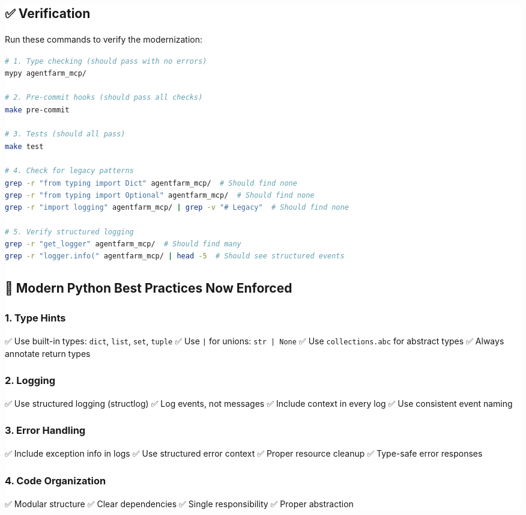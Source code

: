 ## ✅ Verification

Run these commands to verify the modernization:

```bash
# 1. Type checking (should pass with no errors)
mypy agentfarm_mcp/

# 2. Pre-commit hooks (should pass all checks)
make pre-commit

# 3. Tests (should all pass)
make test

# 4. Check for legacy patterns
grep -r "from typing import Dict" agentfarm_mcp/  # Should find none
grep -r "from typing import Optional" agentfarm_mcp/  # Should find none
grep -r "import logging" agentfarm_mcp/ | grep -v "# Legacy"  # Should find none

# 5. Verify structured logging
grep -r "get_logger" agentfarm_mcp/  # Should find many
grep -r "logger.info(" agentfarm_mcp/ | head -5  # Should see structured events
```

## 🎯 Modern Python Best Practices Now Enforced

### 1. Type Hints
✅ Use built-in types: `dict`, `list`, `set`, `tuple`
✅ Use `|` for unions: `str | None`
✅ Use `collections.abc` for abstract types
✅ Always annotate return types

### 2. Logging
✅ Use structured logging (structlog)
✅ Log events, not messages
✅ Include context in every log
✅ Use consistent event naming

### 3. Error Handling
✅ Include exception info in logs
✅ Use structured error context
✅ Proper resource cleanup
✅ Type-safe error responses

### 4. Code Organization
✅ Modular structure
✅ Clear dependencies
✅ Single responsibility
✅ Proper abstraction
